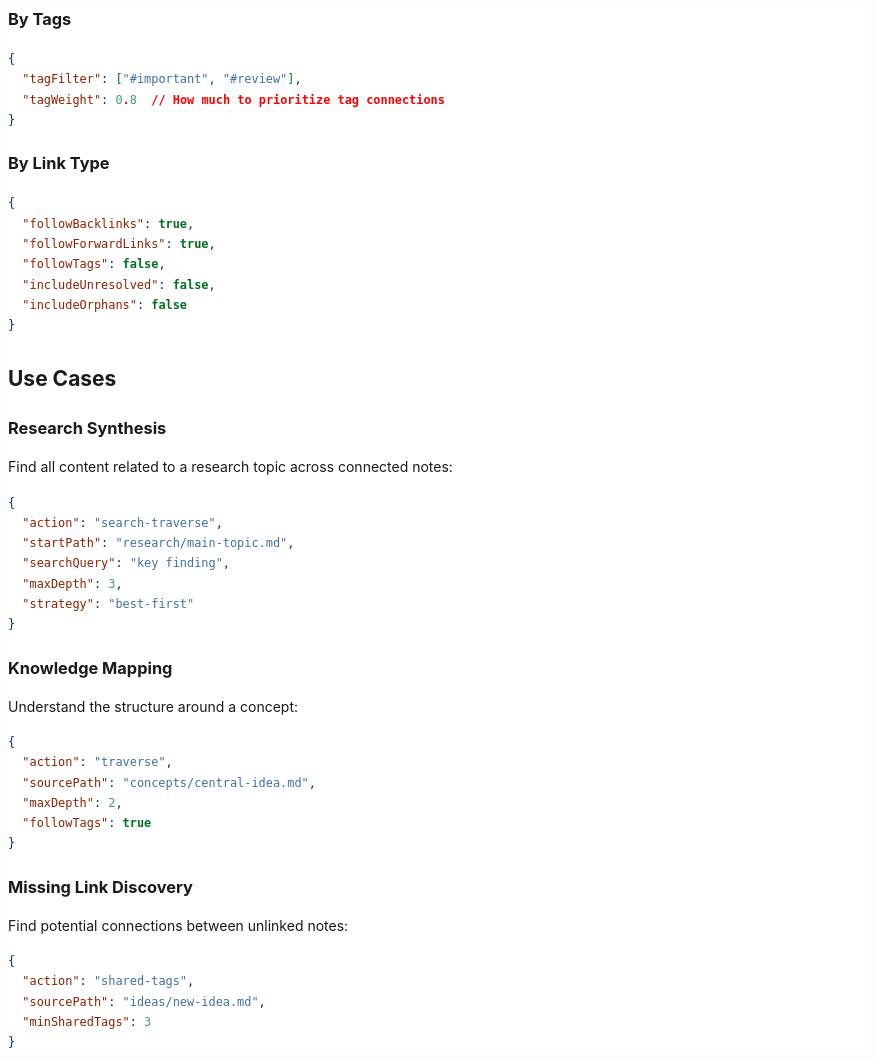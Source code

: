 ### By Tags
```json
{
  "tagFilter": ["#important", "#review"],
  "tagWeight": 0.8  // How much to prioritize tag connections
}
```

### By Link Type
```json
{
  "followBacklinks": true,
  "followForwardLinks": true,
  "followTags": false,
  "includeUnresolved": false,
  "includeOrphans": false
}
```

## Use Cases

### Research Synthesis
Find all content related to a research topic across connected notes:
```json
{
  "action": "search-traverse",
  "startPath": "research/main-topic.md",
  "searchQuery": "key finding",
  "maxDepth": 3,
  "strategy": "best-first"
}
```

### Knowledge Mapping
Understand the structure around a concept:
```json
{
  "action": "traverse",
  "sourcePath": "concepts/central-idea.md",
  "maxDepth": 2,
  "followTags": true
}
```

### Missing Link Discovery
Find potential connections between unlinked notes:
```json
{
  "action": "shared-tags",
  "sourcePath": "ideas/new-idea.md",
  "minSharedTags": 3
}
```
